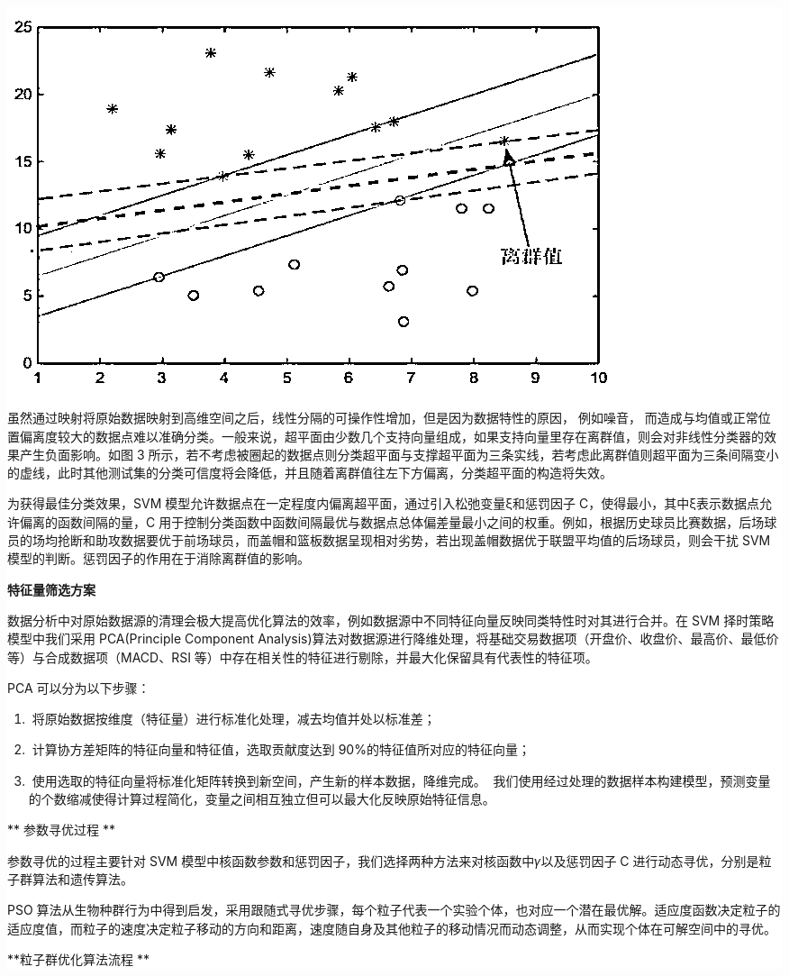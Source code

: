 ![](img/b2d19cd2b0b8b1066c687102ff9e0efd.png)

虽然通过映射将原始数据映射到高维空间之后，线性分隔的可操作性增加，但是因为数据特性的原因， 例如噪音， 而造成与均值或正常位置偏离度较大的数据点难以准确分类。一般来说，超平面由少数几个支持向量组成，如果支持向量里存在离群值，则会对非线性分类器的效果产生负面影响。如图 3 所示，若不考虑被圈起的数据点则分类超平面与支撑超平面为三条实线，若考虑此离群值则超平面为三条间隔变小的虚线，此时其他测试集的分类可信度将会降低，并且随着离群值往左下方偏离，分类超平面的构造将失效。

为获得最佳分类效果，SVM 模型允许数据点在一定程度内偏离超平面，通过引入松弛变量ξ和惩罚因子 C，使得最小，其中ξ表示数据点允许偏离的函数间隔的量，C 用于控制分类函数中函数间隔最优与数据点总体偏差量最小之间的权重。例如，根据历史球员比赛数据，后场球员的场均抢断和助攻数据要优于前场球员，而盖帽和篮板数据呈现相对劣势，若出现盖帽数据优于联盟平均值的后场球员，则会干扰 SVM 模型的判断。惩罚因子的作用在于消除离群值的影响。 

**特征量筛选方案**

数据分析中对原始数据源的清理会极大提高优化算法的效率，例如数据源中不同特征向量反映同类特性时对其进行合并。在 SVM 择时策略模型中我们采用 PCA(Principle Component Analysis)算法对数据源进行降维处理，将基础交易数据项（开盘价、收盘价、最高价、最低价等）与合成数据项（MACD、RSI 等）中存在相关性的特征进行剔除，并最大化保留具有代表性的特征项。 

PCA 可以分为以下步骤： 

1)  将原始数据按维度（特征量）进行标准化处理，减去均值并处以标准差； 

2)  计算协方差矩阵的特征向量和特征值，选取贡献度达到 90%的特征值所对应的特征向量； 

3)  使用选取的特征向量将标准化矩阵转换到新空间，产生新的样本数据，降维完成。  我们使用经过处理的数据样本构建模型，预测变量的个数缩减使得计算过程简化，变量之间相互独立但可以最大化反映原始特征信息。 

** 参数寻优过程 **

参数寻优的过程主要针对 SVM 模型中核函数参数和惩罚因子，我们选择两种方法来对核函数中𝛾以及惩罚因子 C 进行动态寻优，分别是粒子群算法和遗传算法。 

PSO 算法从生物种群行为中得到启发，采用跟随式寻优步骤，每个粒子代表一个实验个体，也对应一个潜在最优解。适应度函数决定粒子的适应度值，而粒子的速度决定粒子移动的方向和距离，速度随自身及其他粒子的移动情况而动态调整，从而实现个体在可解空间中的寻优。 

**粒子群优化算法流程 **
